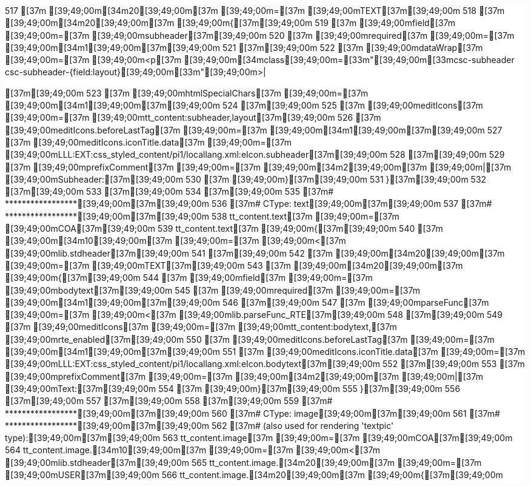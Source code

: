    517	[37m	[39;49;00m[34m20[39;49;00m[37m [39;49;00m=[37m [39;49;00mTEXT[37m[39;49;00m
   518	[37m	[39;49;00m[34m20[39;49;00m[37m [39;49;00m{[37m[39;49;00m
   519	[37m		[39;49;00mfield[37m [39;49;00m=[37m [39;49;00msubheader[37m[39;49;00m
   520	[37m		[39;49;00mrequired[37m [39;49;00m=[37m [39;49;00m[34m1[39;49;00m[37m[39;49;00m
   521	[37m[39;49;00m
   522	[37m		[39;49;00mdataWrap[37m [39;49;00m=[37m [39;49;00m<p[37m [39;49;00m[34mclass[39;49;00m=[33m"[39;49;00m[33mcsc-subheader csc-subheader-{field:layout}[39;49;00m[33m"[39;49;00m>|</p>[37m[39;49;00m
   523	[37m		[39;49;00mhtmlSpecialChars[37m [39;49;00m=[37m [39;49;00m[34m1[39;49;00m[37m[39;49;00m
   524	[37m[39;49;00m
   525	[37m		[39;49;00meditIcons[37m [39;49;00m=[37m [39;49;00mtt_content:subheader,layout[37m[39;49;00m
   526	[37m		[39;49;00meditIcons.beforeLastTag[37m [39;49;00m=[37m [39;49;00m[34m1[39;49;00m[37m[39;49;00m
   527	[37m		[39;49;00meditIcons.iconTitle.data[37m [39;49;00m=[37m [39;49;00mLLL:EXT:css_styled_content/pi1/locallang.xml:eIcon.subheader[37m[39;49;00m
   528	[37m[39;49;00m
   529	[37m		[39;49;00mprefixComment[37m [39;49;00m=[37m [39;49;00m[34m2[39;49;00m[37m [39;49;00m|[37m [39;49;00mSubheader:[37m[39;49;00m
   530	[37m	[39;49;00m}[37m[39;49;00m
   531	}[37m[39;49;00m
   532	[37m[39;49;00m
   533	[37m[39;49;00m
   534	[37m[39;49;00m
   535	[37m# *****************[39;49;00m[37m[39;49;00m
   536	[37m# CType: text[39;49;00m[37m[39;49;00m
   537	[37m# *****************[39;49;00m[37m[39;49;00m
   538	tt_content.text[37m [39;49;00m=[37m [39;49;00mCOA[37m[39;49;00m
   539	tt_content.text[37m [39;49;00m{[37m[39;49;00m
   540	[37m	[39;49;00m[34m10[39;49;00m[37m [39;49;00m=[37m [39;49;00m<[37m [39;49;00mlib.stdheader[37m[39;49;00m
   541	[37m[39;49;00m
   542	[37m	[39;49;00m[34m20[39;49;00m[37m [39;49;00m=[37m [39;49;00mTEXT[37m[39;49;00m
   543	[37m	[39;49;00m[34m20[39;49;00m[37m [39;49;00m{[37m[39;49;00m
   544	[37m		[39;49;00mfield[37m [39;49;00m=[37m [39;49;00mbodytext[37m[39;49;00m
   545	[37m		[39;49;00mrequired[37m [39;49;00m=[37m [39;49;00m[34m1[39;49;00m[37m[39;49;00m
   546	[37m[39;49;00m
   547	[37m		[39;49;00mparseFunc[37m [39;49;00m=[37m [39;49;00m<[37m [39;49;00mlib.parseFunc_RTE[37m[39;49;00m
   548	[37m[39;49;00m
   549	[37m		[39;49;00meditIcons[37m [39;49;00m=[37m [39;49;00mtt_content:bodytext,[37m [39;49;00mrte_enabled[37m[39;49;00m
   550	[37m		[39;49;00meditIcons.beforeLastTag[37m [39;49;00m=[37m [39;49;00m[34m1[39;49;00m[37m[39;49;00m
   551	[37m		[39;49;00meditIcons.iconTitle.data[37m [39;49;00m=[37m [39;49;00mLLL:EXT:css_styled_content/pi1/locallang.xml:eIcon.bodytext[37m[39;49;00m
   552	[37m[39;49;00m
   553	[37m		[39;49;00mprefixComment[37m [39;49;00m=[37m [39;49;00m[34m2[39;49;00m[37m [39;49;00m|[37m [39;49;00mText:[37m[39;49;00m
   554	[37m	[39;49;00m}[37m[39;49;00m
   555	}[37m[39;49;00m
   556	[37m[39;49;00m
   557	[37m[39;49;00m
   558	[37m[39;49;00m
   559	[37m# *****************[39;49;00m[37m[39;49;00m
   560	[37m# CType: image[39;49;00m[37m[39;49;00m
   561	[37m# *****************[39;49;00m[37m[39;49;00m
   562	[37m# (also used for rendering 'textpic' type):[39;49;00m[37m[39;49;00m
   563	tt_content.image[37m [39;49;00m=[37m [39;49;00mCOA[37m[39;49;00m
   564	tt_content.image.[34m10[39;49;00m[37m [39;49;00m=[37m [39;49;00m<[37m [39;49;00mlib.stdheader[37m[39;49;00m
   565	tt_content.image.[34m20[39;49;00m[37m [39;49;00m=[37m [39;49;00mUSER[37m[39;49;00m
   566	tt_content.image.[34m20[39;49;00m[37m [39;49;00m{[37m[39;49;00m